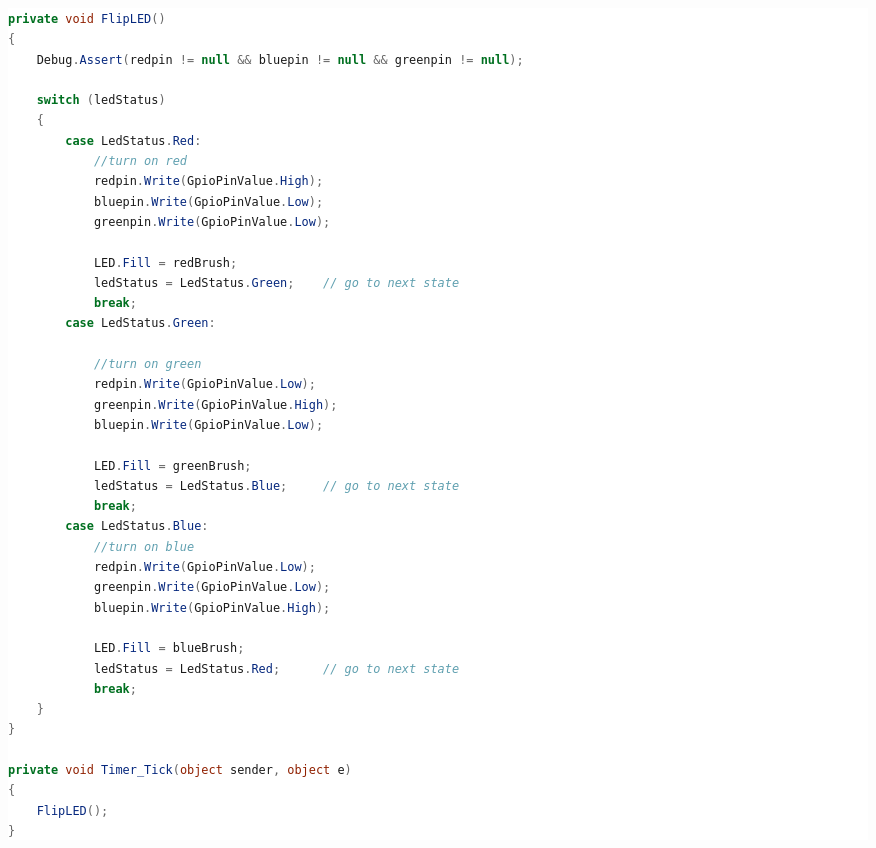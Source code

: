 ```csharp
private void FlipLED()
{
    Debug.Assert(redpin != null && bluepin != null && greenpin != null);

    switch (ledStatus)
    {
        case LedStatus.Red:
            //turn on red
            redpin.Write(GpioPinValue.High);
            bluepin.Write(GpioPinValue.Low);
            greenpin.Write(GpioPinValue.Low);

            LED.Fill = redBrush;
            ledStatus = LedStatus.Green;    // go to next state
            break;
        case LedStatus.Green:

            //turn on green
            redpin.Write(GpioPinValue.Low);
            greenpin.Write(GpioPinValue.High);
            bluepin.Write(GpioPinValue.Low);

            LED.Fill = greenBrush;
            ledStatus = LedStatus.Blue;     // go to next state
            break;
        case LedStatus.Blue:
            //turn on blue
            redpin.Write(GpioPinValue.Low);
            greenpin.Write(GpioPinValue.Low);
            bluepin.Write(GpioPinValue.High);

            LED.Fill = blueBrush;
            ledStatus = LedStatus.Red;      // go to next state
            break;
    }
}

private void Timer_Tick(object sender, object e)
{
    FlipLED();
}
```
